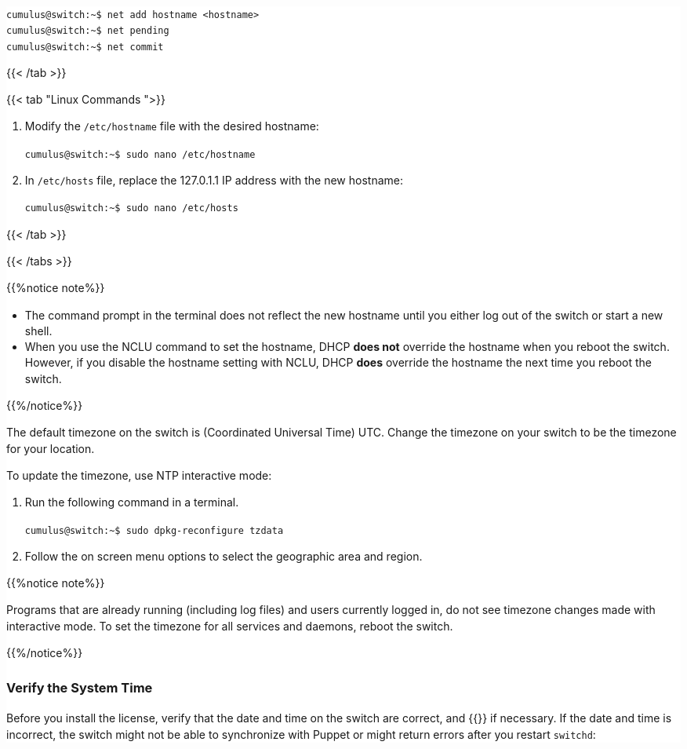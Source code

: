 ```
cumulus@switch:~$ net add hostname <hostname>
cumulus@switch:~$ net pending
cumulus@switch:~$ net commit
```

{{< /tab >}}

{{< tab "Linux Commands ">}}

1. Modify the `/etc/hostname` file with the desired hostname:

    ```
    cumulus@switch:~$ sudo nano /etc/hostname
    ```

2. In `/etc/hosts` file, replace the 127.0.1.1 IP address with the new hostname:

    ```
    cumulus@switch:~$ sudo nano /etc/hosts
    ```

{{< /tab >}}

{{< /tabs >}}

{{%notice note%}}

- The command prompt in the terminal does not reflect the new hostname until you either log out of the switch or start a new shell.
- When you use the NCLU command to set the hostname, DHCP **does not** override the hostname when you reboot the switch. However, if you disable the hostname setting with NCLU, DHCP **does** override the hostname the next time you reboot the switch.

{{%/notice%}}

The default timezone on the switch is (Coordinated Universal Time) UTC. Change the timezone on your switch to be the timezone for your location.

To update the timezone, use NTP interactive mode:

1. Run the following command in a terminal.

    ```
    cumulus@switch:~$ sudo dpkg-reconfigure tzdata
    ```

2. Follow the on screen menu options to select the geographic area and region.

{{%notice note%}}

Programs that are already running (including log files) and users currently logged in, do not see timezone changes made with interactive mode. To set the timezone for all services and daemons, reboot the switch.

{{%/notice%}}

### Verify the System Time

Before you install the license, verify that the date and time on the switch are correct, and {{<link url="Setting-Date-and-Time" text="correct the date and time">}} if necessary. If the date and time is incorrect, the switch might not be able to synchronize with Puppet or might return errors after you restart `switchd`:
